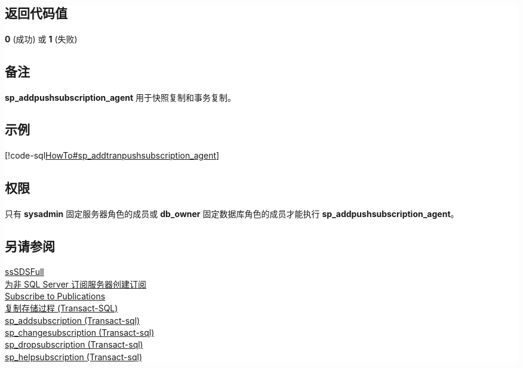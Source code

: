 ## <a name="return-code-values"></a>返回代码值  
 **0** (成功) 或 **1** (失败)   
  
## <a name="remarks"></a>备注  
 **sp_addpushsubscription_agent** 用于快照复制和事务复制。  
  
## <a name="example"></a>示例  
 [!code-sql[HowTo#sp_addtranpushsubscription_agent](../../relational-databases/replication/codesnippet/tsql/sp-addpushsubscription-a_1.sql)]  
  
## <a name="permissions"></a>权限  
 只有 **sysadmin** 固定服务器角色的成员或 **db_owner** 固定数据库角色的成员才能执行 **sp_addpushsubscription_agent**。  
  
## <a name="see-also"></a>另请参阅  
 [ssSDSFull](../../relational-databases/replication/create-a-push-subscription.md)   
 [为非 SQL Server 订阅服务器创建订阅](../../relational-databases/replication/create-a-subscription-for-a-non-sql-server-subscriber.md)   
 [Subscribe to Publications](../../relational-databases/replication/subscribe-to-publications.md)   
 [复制存储过程 &#40;Transact-SQL&#41;](../../relational-databases/system-stored-procedures/replication-stored-procedures-transact-sql.md)   
 [sp_addsubscription &#40;Transact-sql&#41;](../../relational-databases/system-stored-procedures/sp-addsubscription-transact-sql.md)   
 [sp_changesubscription &#40;Transact-sql&#41;](../../relational-databases/system-stored-procedures/sp-changesubscription-transact-sql.md)   
 [sp_dropsubscription &#40;Transact-sql&#41;](../../relational-databases/system-stored-procedures/sp-dropsubscription-transact-sql.md)   
 [sp_helpsubscription &#40;Transact-sql&#41;](../../relational-databases/system-stored-procedures/sp-helpsubscription-transact-sql.md)  
  
  
